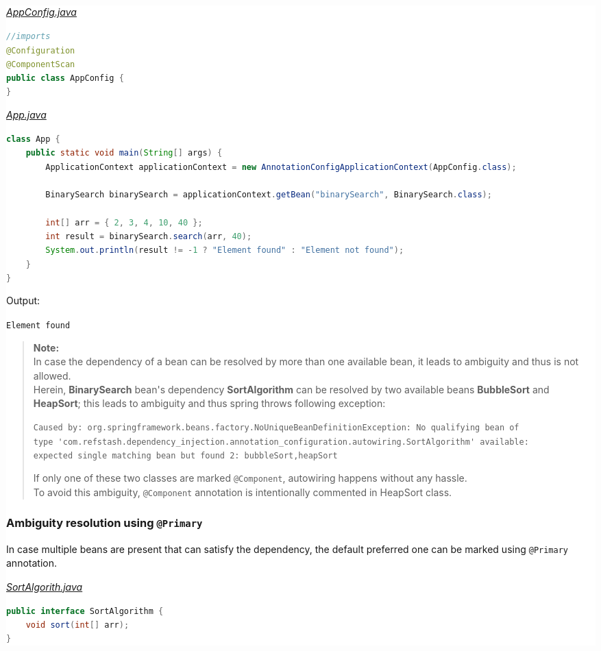 [_AppConfig.java_](./AppConfig.java)
```java
//imports
@Configuration
@ComponentScan
public class AppConfig {
}
```

[_App.java_](./App.java)
```java
class App {
	public static void main(String[] args) {
		ApplicationContext applicationContext = new AnnotationConfigApplicationContext(AppConfig.class);

		BinarySearch binarySearch = applicationContext.getBean("binarySearch", BinarySearch.class);

		int[] arr = { 2, 3, 4, 10, 40 };
		int result = binarySearch.search(arr, 40);
		System.out.println(result != -1 ? "Element found" : "Element not found");
	}
}
```
Output:
```shell
Element found
```

>**Note:**<br>
>In case the dependency of a bean can be resolved by more than one available bean, it leads to ambiguity and thus is not allowed.<br>
>Herein, **BinarySearch** bean's dependency **SortAlgorithm** can be resolved by two available beans **BubbleSort** and **HeapSort**;
>this leads to ambiguity and thus spring throws following exception:
>```shell
>Caused by: org.springframework.beans.factory.NoUniqueBeanDefinitionException: No qualifying bean of 
>type 'com.refstash.dependency_injection.annotation_configuration.autowiring.SortAlgorithm' available: 
>expected single matching bean but found 2: bubbleSort,heapSort
>```
>If only one of these two classes are marked `@Component`, autowiring happens without any hassle.<br>
>To avoid this ambiguity, `@Component` annotation is intentionally commented in HeapSort class.


### Ambiguity resolution using `@Primary`

In case multiple beans are present that can satisfy the dependency, the default preferred one can be marked using `@Primary` annotation.

[_SortAlgorith.java_](./SortAlgorithm.java)
```java
public interface SortAlgorithm {
	void sort(int[] arr);
}
```
